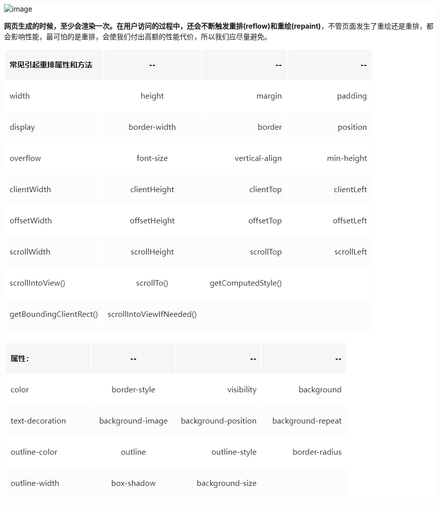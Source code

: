   ![image](https://p1-jj.byteimg.com/tos-cn-i-t2oaga2asx/gold-user-assets/2020/3/6/170af501e710ce67~tplv-t2oaga2asx-zoom-in-crop-mark:1304:0:0:0.awebp)

 **网页生成的时候，至少会渲染一次。在用户访问的过程中，还会不断触发重排(reflow)和重绘(repaint)**，不管页面发生了重绘还是重排，都会影响性能，最可怕的是重排，会使我们付出高额的性能代价，所以我们应尽量避免。

![image-20220326183942013](./../assets/image-20220326183942013.png)

![image-20220326183959082](./../assets/image-20220326183959082.png)
